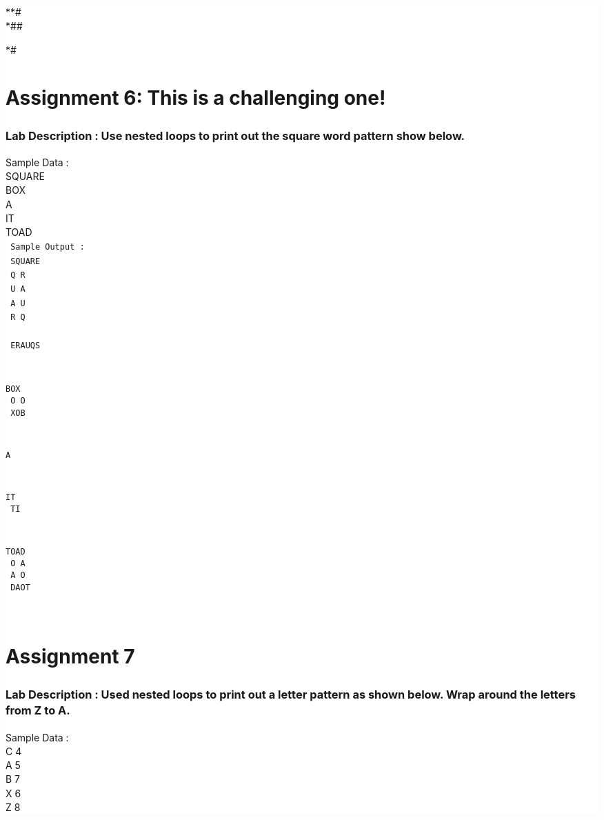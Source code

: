 **#<br>
*##<br>

*#<br>


# Assignment 6:  This is a challenging one!
### Lab Description :   Use nested loops to print out the square word pattern show below.

Sample Data : <br>
SQUARE <br>
BOX <br>
A <br>
IT <br>
TOAD <br>
<code>
Sample Output :  <br>
SQUARE <br>
Q    R <br>
U    A <br>
A    U <br>
R    Q <br>
ERAUQS <br></p>

BOX <br>
O O <br>
XOB <br>

A <br>


IT  <br>
TI  <br>

TOAD  <br>
O  A  <br>
A  O  <br>
DAOT  <br>

</code>


# Assignment 7
### Lab Description :   Used nested loops to print out a letter pattern as shown below.  Wrap around the letters from Z to A.

Sample Data : <br>
C 4<br>
A 5<br>
B 7<br>
X 6<br>
Z 8<br>
